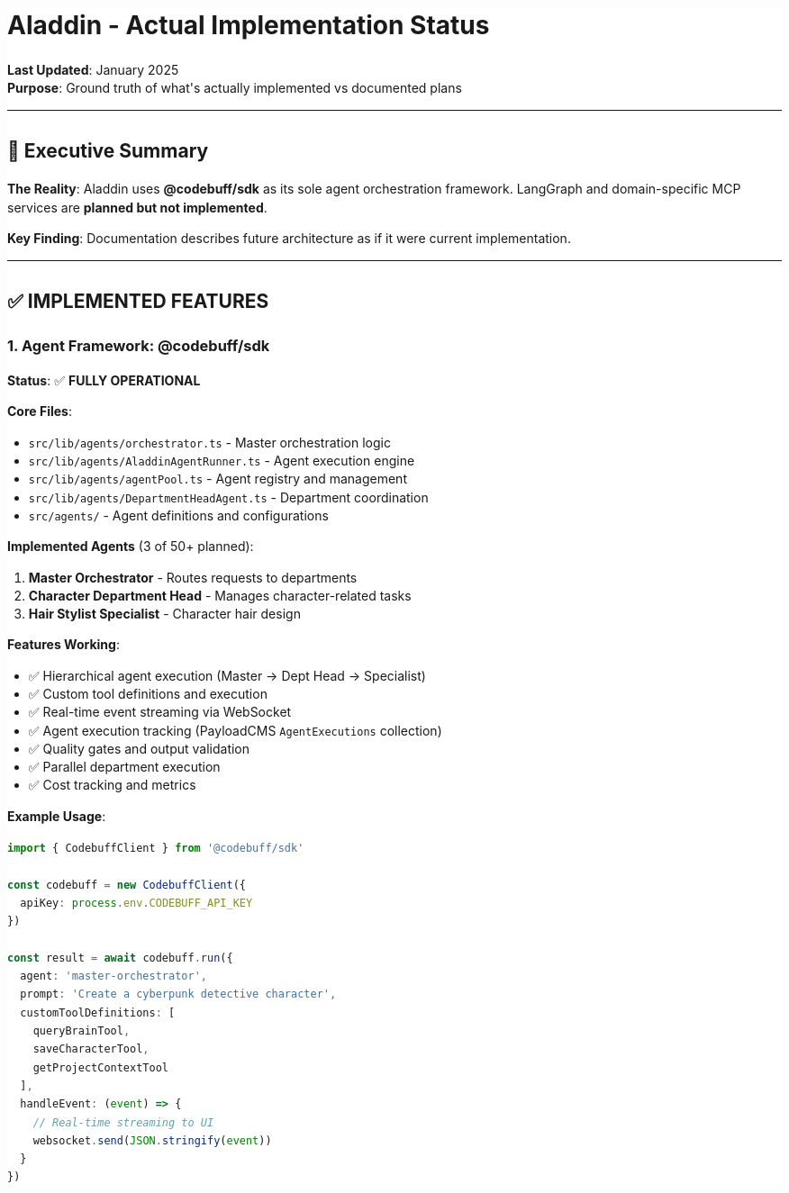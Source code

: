 # Aladdin - Actual Implementation Status

**Last Updated**: January 2025  
**Purpose**: Ground truth of what's actually implemented vs documented plans

---

## 🎯 Executive Summary

**The Reality**: Aladdin uses **@codebuff/sdk** as its sole agent orchestration framework. LangGraph and domain-specific MCP services are **planned but not implemented**.

**Key Finding**: Documentation describes future architecture as if it were current implementation.

---

## ✅ IMPLEMENTED FEATURES

### 1. Agent Framework: @codebuff/sdk

**Status**: ✅ **FULLY OPERATIONAL**

**Core Files**:
- `src/lib/agents/orchestrator.ts` - Master orchestration logic
- `src/lib/agents/AladdinAgentRunner.ts` - Agent execution engine
- `src/lib/agents/agentPool.ts` - Agent registry and management
- `src/lib/agents/DepartmentHeadAgent.ts` - Department coordination
- `src/agents/` - Agent definitions and configurations

**Implemented Agents** (3 of 50+ planned):
1. **Master Orchestrator** - Routes requests to departments
2. **Character Department Head** - Manages character-related tasks
3. **Hair Stylist Specialist** - Character hair design

**Features Working**:
- ✅ Hierarchical agent execution (Master → Dept Head → Specialist)
- ✅ Custom tool definitions and execution
- ✅ Real-time event streaming via WebSocket
- ✅ Agent execution tracking (PayloadCMS `AgentExecutions` collection)
- ✅ Quality gates and output validation
- ✅ Parallel department execution
- ✅ Cost tracking and metrics

**Example Usage**:
```typescript
import { CodebuffClient } from '@codebuff/sdk'

const codebuff = new CodebuffClient({ 
  apiKey: process.env.CODEBUFF_API_KEY 
})

const result = await codebuff.run({
  agent: 'master-orchestrator',
  prompt: 'Create a cyberpunk detective character',
  customToolDefinitions: [
    queryBrainTool,
    saveCharacterTool,
    getProjectContextTool
  ],
  handleEvent: (event) => {
    // Real-time streaming to UI
    websocket.send(JSON.stringify(event))
  }
})
```